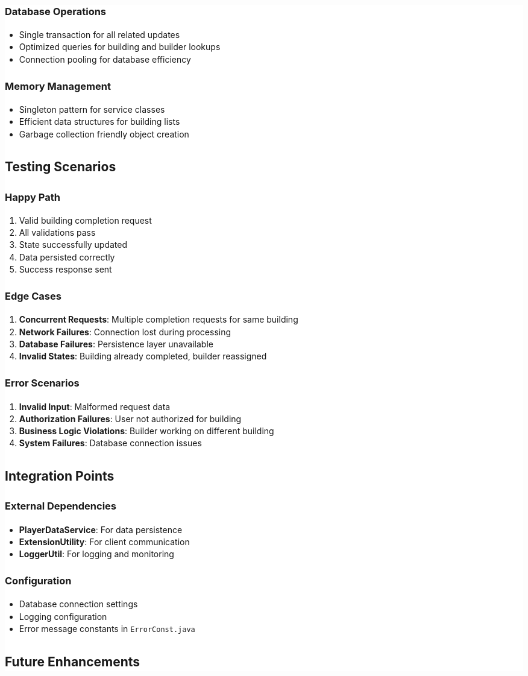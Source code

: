 ### Database Operations

- Single transaction for all related updates
- Optimized queries for building and builder lookups
- Connection pooling for database efficiency

### Memory Management

- Singleton pattern for service classes
- Efficient data structures for building lists
- Garbage collection friendly object creation

## Testing Scenarios

### Happy Path

1. Valid building completion request
2. All validations pass
3. State successfully updated
4. Data persisted correctly
5. Success response sent

### Edge Cases

1. **Concurrent Requests**: Multiple completion requests for same building
2. **Network Failures**: Connection lost during processing
3. **Database Failures**: Persistence layer unavailable
4. **Invalid States**: Building already completed, builder reassigned

### Error Scenarios

1. **Invalid Input**: Malformed request data
2. **Authorization Failures**: User not authorized for building
3. **Business Logic Violations**: Builder working on different building
4. **System Failures**: Database connection issues

## Integration Points

### External Dependencies

- **PlayerDataService**: For data persistence
- **ExtensionUtility**: For client communication
- **LoggerUtil**: For logging and monitoring

### Configuration

- Database connection settings
- Logging configuration
- Error message constants in `ErrorConst.java`

## Future Enhancements
